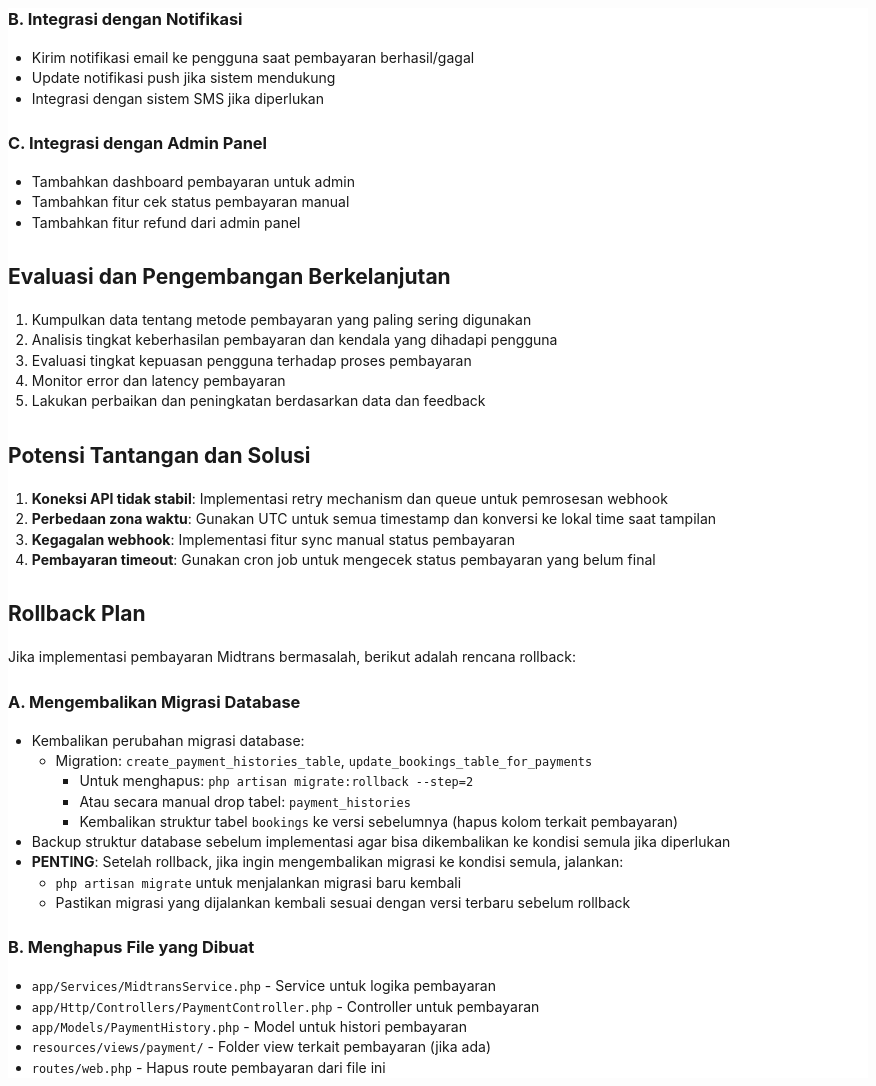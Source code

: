 ### B. Integrasi dengan Notifikasi

- Kirim notifikasi email ke pengguna saat pembayaran berhasil/gagal
- Update notifikasi push jika sistem mendukung
- Integrasi dengan sistem SMS jika diperlukan

### C. Integrasi dengan Admin Panel

- Tambahkan dashboard pembayaran untuk admin
- Tambahkan fitur cek status pembayaran manual
- Tambahkan fitur refund dari admin panel

## Evaluasi dan Pengembangan Berkelanjutan

1. Kumpulkan data tentang metode pembayaran yang paling sering digunakan
2. Analisis tingkat keberhasilan pembayaran dan kendala yang dihadapi pengguna
3. Evaluasi tingkat kepuasan pengguna terhadap proses pembayaran
4. Monitor error dan latency pembayaran
5. Lakukan perbaikan dan peningkatan berdasarkan data dan feedback

## Potensi Tantangan dan Solusi

1. **Koneksi API tidak stabil**: Implementasi retry mechanism dan queue untuk pemrosesan webhook
2. **Perbedaan zona waktu**: Gunakan UTC untuk semua timestamp dan konversi ke lokal time saat tampilan
3. **Kegagalan webhook**: Implementasi fitur sync manual status pembayaran
4. **Pembayaran timeout**: Gunakan cron job untuk mengecek status pembayaran yang belum final

## Rollback Plan

Jika implementasi pembayaran Midtrans bermasalah, berikut adalah rencana rollback:

### A. Mengembalikan Migrasi Database

- Kembalikan perubahan migrasi database:
  - Migration: `create_payment_histories_table`, `update_bookings_table_for_payments`
    - Untuk menghapus: `php artisan migrate:rollback --step=2`
    - Atau secara manual drop tabel: `payment_histories`
    - Kembalikan struktur tabel `bookings` ke versi sebelumnya (hapus kolom terkait pembayaran)
- Backup struktur database sebelum implementasi agar bisa dikembalikan ke kondisi semula jika diperlukan
- **PENTING**: Setelah rollback, jika ingin mengembalikan migrasi ke kondisi semula, jalankan:
  - `php artisan migrate` untuk menjalankan migrasi baru kembali
  - Pastikan migrasi yang dijalankan kembali sesuai dengan versi terbaru sebelum rollback

### B. Menghapus File yang Dibuat

- `app/Services/MidtransService.php` - Service untuk logika pembayaran
- `app/Http/Controllers/PaymentController.php` - Controller untuk pembayaran
- `app/Models/PaymentHistory.php` - Model untuk histori pembayaran
- `resources/views/payment/` - Folder view terkait pembayaran (jika ada)
- `routes/web.php` - Hapus route pembayaran dari file ini
